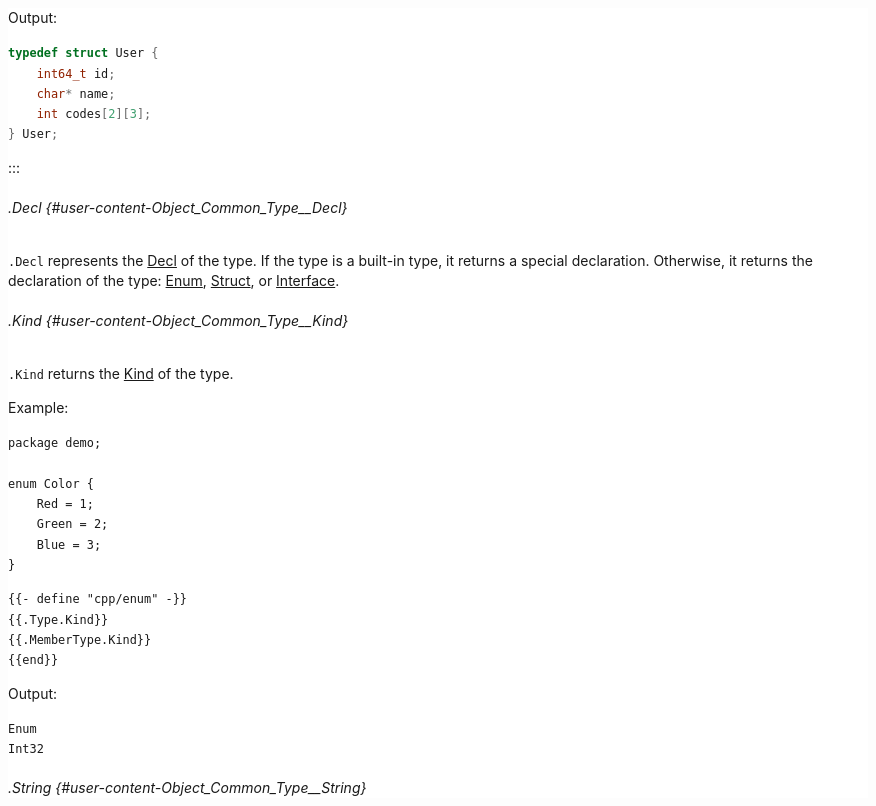 Output:

```c
typedef struct User {
	int64_t id;
	char* name;
	int codes[2][3];
} User;
```

:::

</div>

###### .Decl {#user-content-Object_Common_Type__Decl}
<div className="property-container">

`.Decl` represents the [Decl](#user-content-Object_Common_Decl) of the type. If the type is a built-in type, it returns a special declaration. Otherwise, it returns the declaration of the type: [Enum](#user-content-Object_Enum), [Struct](#user-content-Object_Struct), or [Interface](#user-content-Object_Interface).

</div>

###### .Kind {#user-content-Object_Common_Type__Kind}
<div className="property-container">

`.Kind` returns the [Kind](#user-content-Object_Common_Type_Kind) of the type.

Example:

```next
package demo;

enum Color {
	Red = 1;
	Green = 2;
	Blue = 3;
}
```

```npl
{{- define "cpp/enum" -}}
{{.Type.Kind}}
{{.MemberType.Kind}}
{{end}}
```

Output:

```
Enum
Int32
```

</div>

###### .String {#user-content-Object_Common_Type__String}
<div className="property-container">
